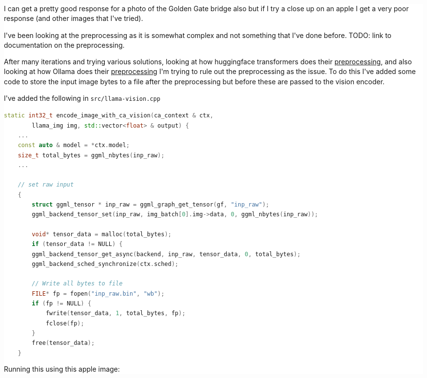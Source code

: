 
I can get a pretty good response for a photo of the Golden Gate bridge also but if I try a close
up on an apple I get a very poor response (and other images that I've tried).

I've been looking at the preprocessing as it is somewhat complex and not something that I've
done before. TODO: link to documentation on the preprocessing.

After many iterations and trying various solutions, looking at how huggingface transformers
does their [preprocessing](https://github.com/huggingface/transformers/blob/main/src/transformers/models/mllama/image_processing_mllama.py), and also looking at how Ollama does their
[preprocessing](https://github.com/ollama/ollama/blob/main/model/mllama/imageproc.go) I'm trying
to rule out the preprocessing as the issue. To do this I've added some code to store the
input image bytes to a file after the preprocessing but before these are passed to the vision
encoder.

I've added the following in `src/llama-vision.cpp`

```c++
static int32_t encode_image_with_ca_vision(ca_context & ctx,
        llama_img img, std::vector<float> & output) {
    ...
    const auto & model = *ctx.model;
	size_t total_bytes = ggml_nbytes(inp_raw);
    ...

    // set raw input
    {
        struct ggml_tensor * inp_raw = ggml_graph_get_tensor(gf, "inp_raw");
        ggml_backend_tensor_set(inp_raw, img_batch[0].img->data, 0, ggml_nbytes(inp_raw));

        void* tensor_data = malloc(total_bytes);
        if (tensor_data != NULL) {
	    ggml_backend_tensor_get_async(backend, inp_raw, tensor_data, 0, total_bytes);
	    ggml_backend_sched_synchronize(ctx.sched);

	    // Write all bytes to file
	    FILE* fp = fopen("inp_raw.bin", "wb");
	    if (fp != NULL) {
            fwrite(tensor_data, 1, total_bytes, fp);
            fclose(fp);
	    }
	    free(tensor_data);
	}
```
Running this using this apple image:
